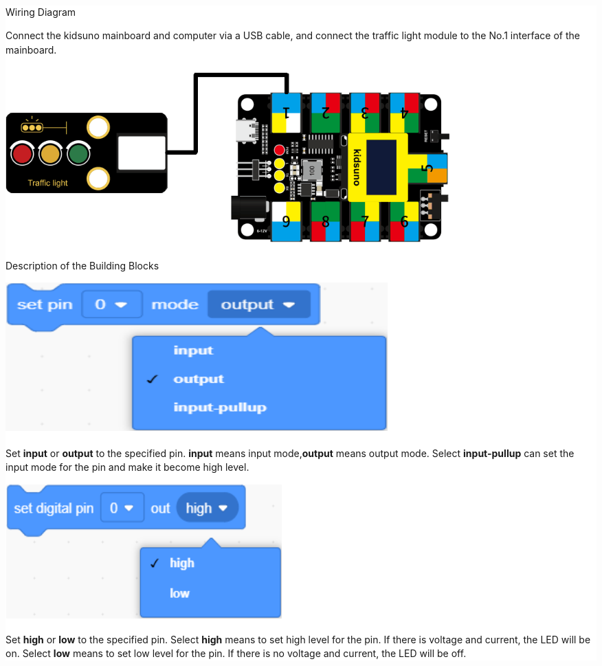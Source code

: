  Wiring Diagram

Connect the kidsuno mainboard and computer via a USB cable, and connect the traffic light module to the No.1 interface of the mainboard.

![Img](/media/115.png)

 Description of the Building Blocks

![Img](/media/116.png)

Set **input** or **output** to the specified pin. **input** means input mode,**output** means output mode. Select **input-pullup** can set the input mode for the pin and make it become high level.

![Img](/media/117.png)

Set **high** or **low** to the specified pin. Select **high** means to set high level for the pin. If there is voltage and current, the LED will be on. Select **low** means to set low level for the pin. If there is no voltage and current, the LED will be off.
